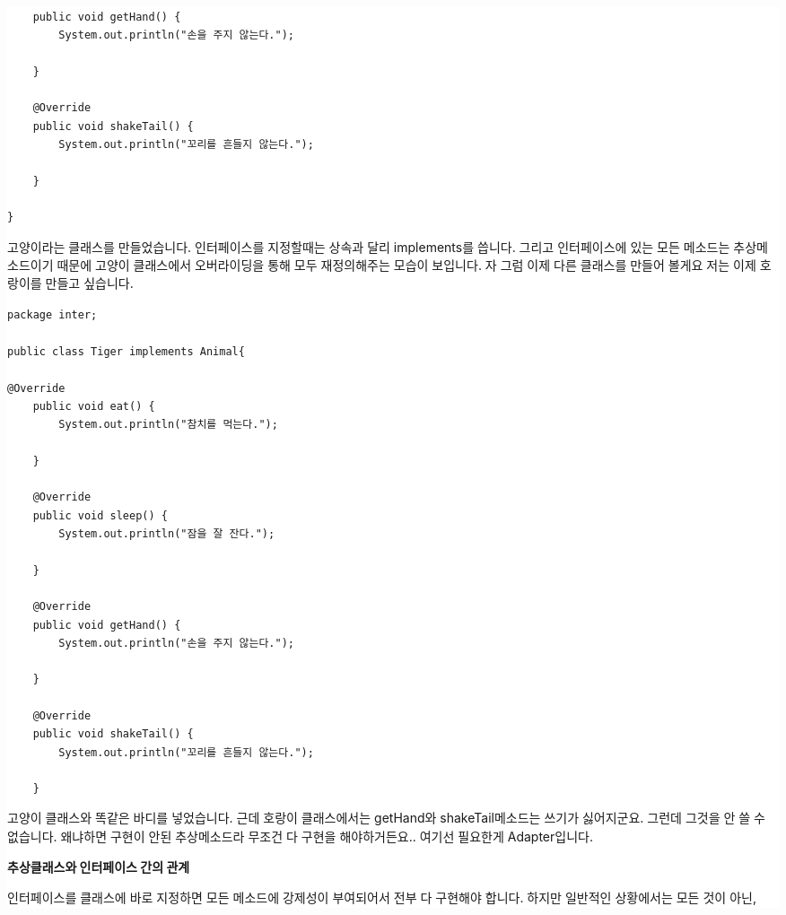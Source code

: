 ```
	public void getHand() {
		System.out.println("손을 주지 않는다.");
		
	}

	@Override
	public void shakeTail() {
		System.out.println("꼬리를 흔들지 않는다.");
		
	}

}
```

고양이라는 클래스를 만들었습니다. 인터페이스를 지정할때는 상속과 달리 implements를 씁니다. 그리고 인터페이스에 있는 모든 메소드는 추상메소드이기 때문에 고양이 클래스에서 오버라이딩을 통해 모두 재정의해주는 모습이 보입니다. 자 그럼 이제 다른 클래스를 만들어 볼게요 저는 이제 호랑이를 만들고 싶습니다.

```
package inter;

public class Tiger implements Animal{

@Override
	public void eat() {
		System.out.println("참치를 먹는다.");
		
	}

	@Override
	public void sleep() {
		System.out.println("잠을 잘 잔다.");
		
	}

	@Override
	public void getHand() {
		System.out.println("손을 주지 않는다.");
		
	}

	@Override
	public void shakeTail() {
		System.out.println("꼬리를 흔들지 않는다.");
		
	}
```

고양이 클래스와 똑같은 바디를 넣었습니다. 근데 호랑이 클래스에서는 getHand와 shakeTail메소드는 쓰기가 싫어지군요. 그런데 그것을 안 쓸 수 없습니다. 왜냐하면 구현이 안된 추상메소드라 무조건 다 구현을 해야하거든요.. 여기선 필요한게 Adapter입니다.

**추상클래스와 인터페이스 간의 관계**

인터페이스를 클래스에 바로 지정하면 모든 메소드에 강제성이 부여되어서 전부 다 구현해야 합니다. 하지만 일반적인 상황에서는 모든 것이 아닌,
